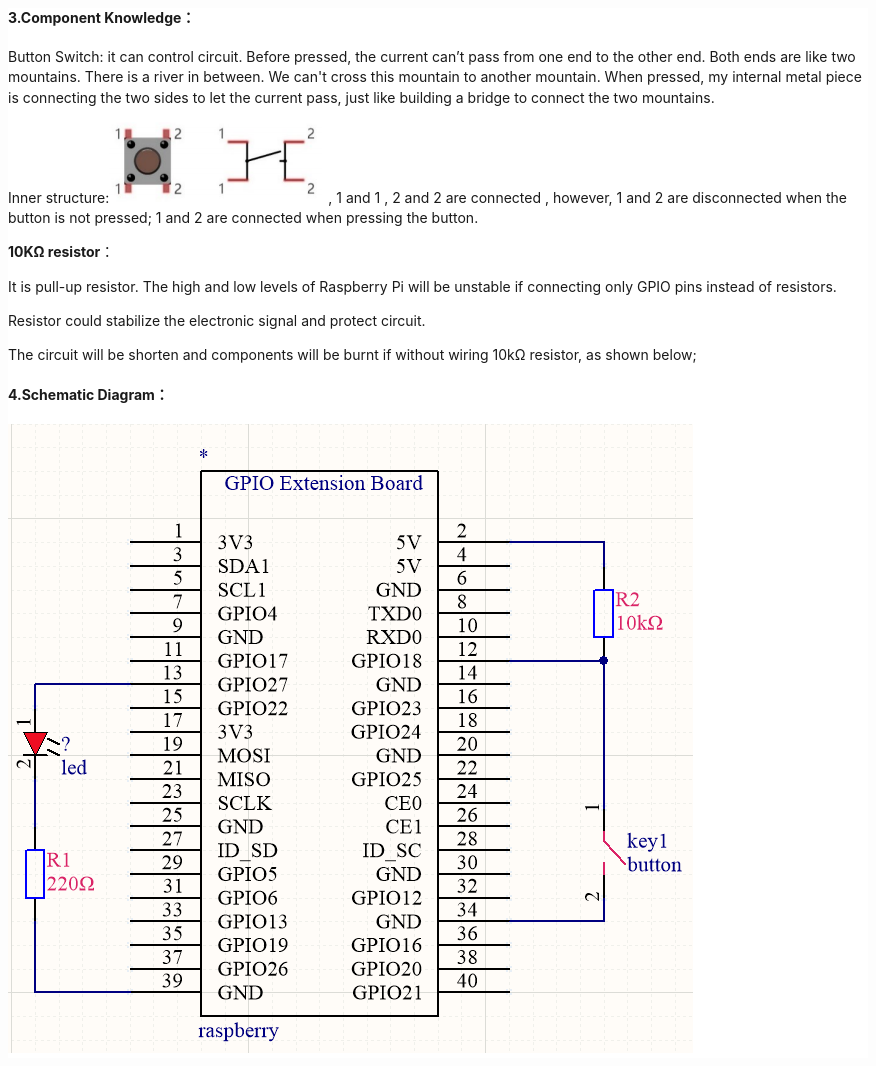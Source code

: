 #### **3.Component Knowledge：**

Button Switch: it can control circuit. Before pressed, the current can’t pass from one end to the other end. Both ends are like two mountains. There is a river in between. We can't cross this mountain to another mountain. When pressed, my internal metal piece is connecting the two sides to let the current pass, just like building a bridge to connect the two mountains.

Inner structure:![](./media/16f4251f460613a7df58a30cfde2a158-1697687663717-58.png), 1 and 1 , 2 and
2 are connected , however, 1 and 2 are disconnected when the button is not pressed; 1 and 2 are connected when pressing the button.

**10KΩ resistor**：

It is pull-up resistor. The high and low levels of Raspberry Pi will be unstable if connecting only GPIO pins instead of resistors.

Resistor could stabilize the electronic signal and protect circuit.

The circuit will be shorten and components will be burnt if without wiring 10kΩ resistor, as shown below;

#### **4.Schematic Diagram：**

![](./media/56df70c171335f4e2432a1e1eb4bb4ab-1697687663717-59.png)
